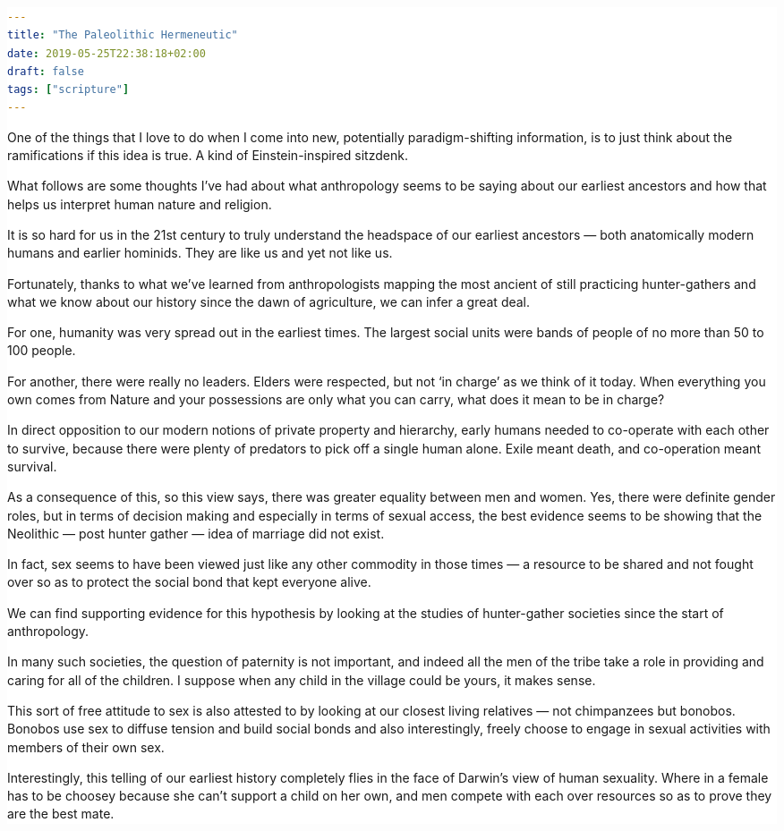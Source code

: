 ```yaml
---
title: "The Paleolithic Hermeneutic"
date: 2019-05-25T22:38:18+02:00
draft: false
tags: ["scripture"]
---
```


One of the things that I love to do when I come into new, potentially paradigm-shifting information, is to just think about the ramifications if this idea is true. A kind of Einstein-inspired sitzdenk.



What follows are some thoughts I’ve had about what anthropology seems to be saying about our earliest ancestors and how that helps us interpret human nature and religion.

It is so hard for us in the 21st century to truly understand the headspace of our earliest ancestors — both anatomically modern humans and earlier hominids. They are like us and yet not like us.

Fortunately, thanks to what we’ve learned from anthropologists mapping the most ancient of still practicing hunter-gathers and what we know about our history since the dawn of agriculture, we can infer a great deal.

For one, humanity was very spread out in the earliest times. The largest social units were bands of people of no more than 50 to 100 people.

For another, there were really no leaders. Elders were respected, but not ‘in charge’ as we think of it today. When everything you own comes from Nature and your possessions are only what you can carry, what does it mean to be in charge?

In direct opposition to our modern notions of private property and hierarchy, early humans needed to co-operate with each other to survive, because there were plenty of predators to pick off a single human alone. Exile meant death, and co-operation meant survival.

As a consequence of this, so this view says, there was greater equality between men and women. Yes, there were definite gender roles, but in terms of decision making and especially in terms of sexual access, the best evidence seems to be showing that the Neolithic — post hunter gather — idea of marriage did not exist.

In fact, sex seems to have been viewed just like any other commodity in those times — a resource to be shared and not fought over so as to protect the social bond that kept everyone alive.

We can find supporting evidence for this hypothesis by looking at the studies of hunter-gather societies since the start of anthropology.

In many such societies, the question of paternity is not important, and indeed all the men of the tribe take a role in providing and caring for all of the children. I suppose when any child in the village could be yours, it makes sense.

This sort of free attitude to sex is also attested to by looking at our closest living relatives — not chimpanzees but bonobos. Bonobos use sex to diffuse tension and build social bonds and also interestingly, freely choose to engage in sexual activities with members of their own sex.

Interestingly, this telling of our earliest history completely flies in the face of Darwin’s view of human sexuality. Where in a female has to be choosey because she can’t support a child on her own, and men compete with each over resources so as to prove they are the best mate.
